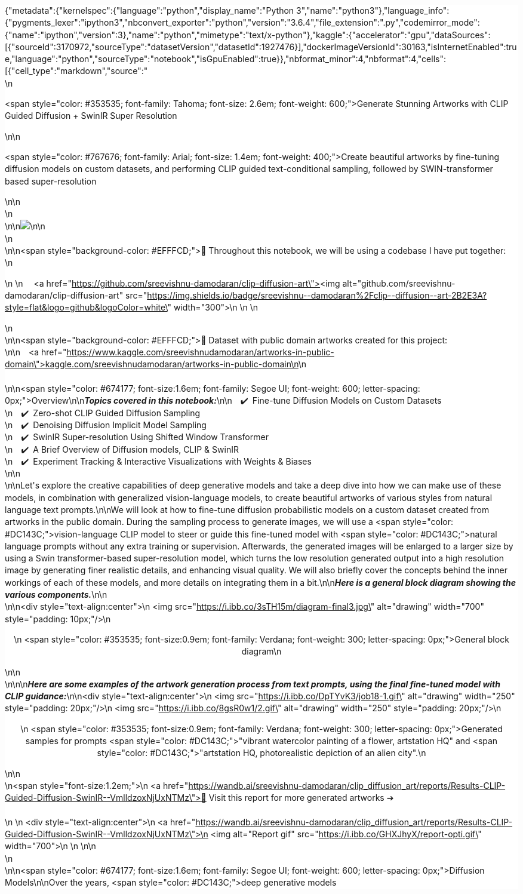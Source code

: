 {"metadata":{"kernelspec":{"language":"python","display_name":"Python
3","name":"python3"},"language_info":{"pygments_lexer":"ipython3","nbconvert_exporter":"python","version":"3.6.4","file_extension":".py","codemirror_mode":{"name":"ipython","version":3},"name":"python","mimetype":"text/x-python"},"kaggle":{"accelerator":"gpu","dataSources":[{"sourceId":3170972,"sourceType":"datasetVersion","datasetId":1927476}],"dockerImageVersionId":30163,"isInternetEnabled":true,"language":"python","sourceType":"notebook","isGpuEnabled":true}},"nbformat_minor":4,"nbformat":4,"cells":[{"cell_type":"markdown","source":"<br>\n<p style='text-align: left;'><span style=\"color: #353535; font-family: Tahoma; font-size: 2.6em; font-weight: 600;\">Generate Stunning Artworks with CLIP Guided Diffusion + SwinIR Super Resolution</span></p>\n\n<p style='text-align: left;'><span style=\"color: #767676; font-family: Arial; font-size: 1.4em; font-weight: 400;\">Create beautiful artworks by fine-tuning diffusion models on custom datasets, and performing CLIP guided text-conditional sampling, followed by SWIN-transformer based super-resolution</span></p>\n\n<br>\n<br>\n\n![](https://i.ibb.co/H2sHF0T/cover1-02.jpg)\n\n<br>\n<br>\n\n<span style=\"background-color: #EFFFCD;\">📌 Throughout this notebook, we will be using a codebase I have put together:</span><br>\n<p style='text-align: left;'>\n    <span>\n    &emsp;<a href=\"https://github.com/sreevishnu-damodaran/clip-diffusion-art\"><img alt=\"github.com/sreevishnu-damodaran/clip-diffusion-art\" src=\"https://img.shields.io/badge/sreevishnu--damodaran%2Fclip--diffusion--art-2B2E3A?style=flat&logo=github&logoColor=white\" width=\"300\">\n        </a>\n    </span>\n</p>\n<br>\n\n<span style=\"background-color: #EFFFCD;\">📌 Dataset with public domain artworks created for this project:</span><br>\n<span>\n&emsp;<a href=\"https://www.kaggle.com/sreevishnudamodaran/artworks-in-public-domain\">kaggle.com/sreevishnudamodaran/artworks-in-public-domain\n</a>\n</span><br><br>\n\n<span style=\"color: #674177; font-size:1.6em; font-family: Segoe UI; font-weight: 600; letter-spacing: 0px;\">Overview</span>\n\n***Topics covered in this notebook:***\n\n&emsp;✔️&ensp;Fine-tune Diffusion Models on Custom Datasets<br>\n&emsp;✔️&ensp;Zero-shot CLIP Guided Diffusion Sampling<br>\n&emsp;✔️&ensp;Denoising Diffusion Implicit Model Sampling<br>\n&emsp;✔️&ensp;SwinIR Super-resolution Using Shifted Window Transformer<br>\n&emsp;✔️&ensp;A Brief Overview of Diffusion models, CLIP & SwinIR<br>\n&emsp;✔️&ensp;Experiment Tracking & Interactive Visualizations with Weights & Biases<br>\n\n<br>\n\nLet's explore the creative capabilities of deep generative models and take a deep dive into how we can make use of these models, in combination with generalized vision-language models, to create beautiful artworks of various styles from natural language text prompts.\n\nWe will look at how to fine-tune diffusion probabilistic models on a custom dataset created from artworks in the public domain. During the sampling process to generate images, we will use a <span style=\"color: #DC143C;\">vision-language CLIP model to steer or guide</span> this fine-tuned model with <span style=\"color: #DC143C;\">natural language prompts</span> without any extra training or supervision. Afterwards, the generated images will be enlarged to a larger size by using a Swin transformer-based super-resolution model, which turns the low resolution generated output into a high resolution image by generating finer realistic details, and enhancing visual quality. We will also briefly cover the concepts behind the inner workings of each of these models, and more details on integrating them in a bit.\n\n***Here is a general block diagram showing the various components.***\n\n<br>\n\n<div style=\"text-align:center\">\n    <img src=\"https://i.ibb.co/3sTH15m/diagram-final3.jpg\" alt=\"drawing\" width=\"700\" style=\"padding: 10px;\"/>\n    <p style='text-align: center;'>\n        <span style=\"color: #353535; font-size:0.9em; font-family: Verdana; font-weight: 300; letter-spacing: 0px;\">General block diagram</span>\n    </p>\n</div>\n<br>\n\n\n***Here are some examples of the artwork generation process from text prompts, using the final fine-tuned model with CLIP guidance:***\n\n<div style=\"text-align:center\">\n    <img src=\"https://i.ibb.co/DpTYvK3/job18-1.gif\" alt=\"drawing\" width=\"250\" style=\"padding: 20px;\"/>\n    <img src=\"https://i.ibb.co/8gsR0w1/2.gif\" alt=\"drawing\" width=\"250\" style=\"padding: 20px;\"/>\n    <p style='text-align: center;'>\n        <span style=\"color: #353535; font-size:0.9em; font-family: Verdana; font-weight: 300; letter-spacing: 0px;\">Generated samples for prompts <span style=\"color: #DC143C;\">\"vibrant watercolor painting of a flower, artstation HQ\"</span> and <span style=\"color: #DC143C;\">\"artstation HQ, photorealistic depiction of an alien city\".</span></span>\n    </p>\n</div>\n<br>\n<span style=\"font-size:1.2em;\">\n    <a href=\"https://wandb.ai/sreevishnu-damodaran/clip_diffusion_art/reports/Results-CLIP-Guided-Diffusion-SwinIR--VmlldzoxNjUxNTMz\">🔎 Visit this report for more generated artworks ➔ <br><br>\n    </a>\n    <div style=\"text-align:center\">\n        <a href=\"https://wandb.ai/sreevishnu-damodaran/clip_diffusion_art/reports/Results-CLIP-Guided-Diffusion-SwinIR--VmlldzoxNjUxNTMz\">\n            <img alt=\"Report gif\" src=\"https://i.ibb.co/GHXJhyX/report-opti.gif\" width=\"700\">\n        </a>\n    </div>\n</span>\n<br>\n<br>\n\n<span style=\"color: #674177; font-size:1.6em; font-family: Segoe UI; font-weight: 600; letter-spacing: 0px;\">Diffusion Models</span>\n\nOver the years, <span style=\"color: #DC143C;\">deep generative models
